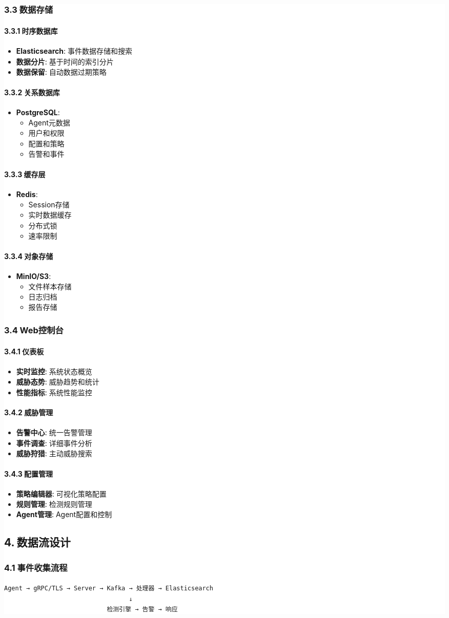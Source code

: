 ### 3.3 数据存储

#### 3.3.1 时序数据库
- **Elasticsearch**: 事件数据存储和搜索
- **数据分片**: 基于时间的索引分片
- **数据保留**: 自动数据过期策略

#### 3.3.2 关系数据库
- **PostgreSQL**: 
  - Agent元数据
  - 用户和权限
  - 配置和策略
  - 告警和事件

#### 3.3.3 缓存层
- **Redis**:
  - Session存储
  - 实时数据缓存
  - 分布式锁
  - 速率限制

#### 3.3.4 对象存储
- **MinIO/S3**:
  - 文件样本存储
  - 日志归档
  - 报告存储

### 3.4 Web控制台

#### 3.4.1 仪表板
- **实时监控**: 系统状态概览
- **威胁态势**: 威胁趋势和统计
- **性能指标**: 系统性能监控

#### 3.4.2 威胁管理
- **告警中心**: 统一告警管理
- **事件调查**: 详细事件分析
- **威胁狩猎**: 主动威胁搜索

#### 3.4.3 配置管理
- **策略编辑器**: 可视化策略配置
- **规则管理**: 检测规则管理
- **Agent管理**: Agent配置和控制

## 4. 数据流设计

### 4.1 事件收集流程
```
Agent → gRPC/TLS → Server → Kafka → 处理器 → Elasticsearch
                                  ↓
                            检测引擎 → 告警 → 响应
```
